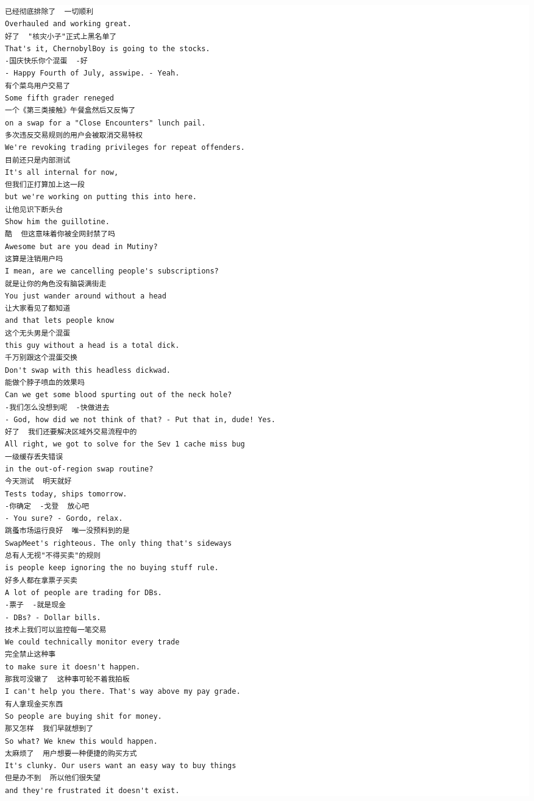	已经彻底排除了  一切顺利
	Overhauled and working great.
	好了  "核灾小子"正式上黑名单了
	That's it, ChernobylBoy is going to the stocks.
	-国庆快乐你个混蛋  -好
	- Happy Fourth of July, asswipe. - Yeah.
	有个菜鸟用户交易了
	Some fifth grader reneged
	一个《第三类接触》午餐盒然后又反悔了
	on a swap for a "Close Encounters" lunch pail.
	多次违反交易规则的用户会被取消交易特权
	We're revoking trading privileges for repeat offenders.
	目前还只是内部测试
	It's all internal for now,
	但我们正打算加上这一段
	but we're working on putting this into here.
	让他见识下断头台
	Show him the guillotine.
	酷  但这意味着你被全网封禁了吗
	Awesome but are you dead in Mutiny?
	这算是注销用户吗
	I mean, are we cancelling people's subscriptions?
	就是让你的角色没有脑袋满街走
	You just wander around without a head
	让大家看见了都知道
	and that lets people know
	这个无头男是个混蛋
	this guy without a head is a total dick.
	千万别跟这个混蛋交换
	Don't swap with this headless dickwad.
	能做个脖子喷血的效果吗
	Can we get some blood spurting out of the neck hole?
	-我们怎么没想到呢  -快做进去
	- God, how did we not think of that? - Put that in, dude! Yes.
	好了  我们还要解决区域外交易流程中的
	All right, we got to solve for the Sev 1 cache miss bug
	一级缓存丢失错误
	in the out-of-region swap routine?
	今天测试  明天就好
	Tests today, ships tomorrow.
	-你确定  -戈登  放心吧
	- You sure? - Gordo, relax.
	跳蚤市场运行良好  唯一没预料到的是
	SwapMeet's righteous. The only thing that's sideways
	总有人无视"不得买卖"的规则
	is people keep ignoring the no buying stuff rule.
	好多人都在拿票子买卖
	A lot of people are trading for DBs.
	-票子  -就是现金
	- DBs? - Dollar bills.
	技术上我们可以监控每一笔交易
	We could technically monitor every trade
	完全禁止这种事
	to make sure it doesn't happen.
	那我可没辙了  这种事可轮不着我拍板
	I can't help you there. That's way above my pay grade.
	有人拿现金买东西
	So people are buying shit for money.
	那又怎样  我们早就想到了
	So what? We knew this would happen.
	太麻烦了  用户想要一种便捷的购买方式
	It's clunky. Our users want an easy way to buy things
	但是办不到  所以他们很失望
	and they're frustrated it doesn't exist.